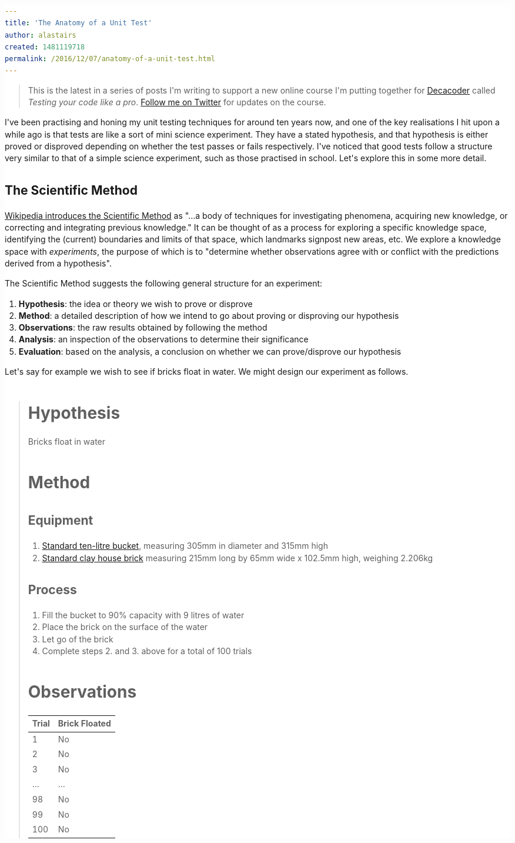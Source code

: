 ```yaml
---
title: 'The Anatomy of a Unit Test'
author: alastairs
created: 1481119718
permalink: /2016/12/07/anatomy-of-a-unit-test.html
---
```

> This is the latest in a series of posts I'm writing to support a new online course I'm putting together for [Decacoder](https://www.decacoder.com/) called _Testing your code like a pro_. [Follow me on Twitter](https://twitter.com/alastairs) for updates on the course. 

I've been practising and honing my unit testing techniques for around ten years now, and one of the key realisations I hit upon a while ago is that tests are like a sort of mini science experiment. They have a stated hypothesis, and that hypothesis is either proved or disproved depending on whether the test passes or fails respectively. I've noticed that good tests follow a structure very similar to that of a simple science experiment, such as those practised in school. Let's explore this in some more detail.

## The Scientific Method

[Wikipedia introduces the Scientific Method](https://en.wikipedia.org/wiki/Scientific_method) as "…a body of techniques for investigating phenomena, acquiring new knowledge, or correcting and integrating previous knowledge." It can be thought of as a process for exploring a specific knowledge space, identifying the (current) boundaries and limits of that space, which landmarks signpost new areas, etc. We explore a knowledge space with _experiments_, the purpose of which is to "determine whether observations agree with or conflict with the predictions derived from a hypothesis".

The Scientific Method suggests the following general structure for an experiment:

1. **Hypothesis**: the idea or theory we wish to prove or disprove
2. **Method**: a detailed description of how we intend to go about proving or disproving our hypothesis
3. **Observations**: the raw results obtained by following the method
4. **Analysis**: an inspection of the observations to determine their significance
5. **Evaluation**: based on the analysis, a conclusion on whether we can prove/disprove our hypothesis

Let's say for example we wish to see if bricks float in water. We might design our experiment as follows.

> # Hypothesis
> Bricks float in water
> # Method
> ## Equipment
> 1. [Standard ten-litre bucket](http://www.diy.com/departments/curver-silver-plastic-10-l-bucket/196609_BQ.prd), measuring 305mm in diameter and 315mm high
> 2. [Standard clay house brick](http://www.diy.com/departments/wienerberger-brick-red-clay-facing-brick-h1025mm-w65mm-l215mm-2206kg/54157_BQ.prd?SRD_bricks) measuring 215mm long by 65mm wide x 102.5mm high, weighing 2.206kg
> ## Process
> 1. Fill the bucket to 90% capacity with 9 litres of water
> 2. Place the brick on the surface of the water
> 3. Let go of the brick
> 4. Complete steps 2. and 3. above for a total of 100 trials
> # Observations
> | Trial | Brick Floated |
> |-------|---------------|
> | 1     | No            |
> | 2     | No            |
> | 3     | No            |
> | …     | …             |
> | 98    | No            |
> | 99    | No            |
> | 100   | No            |